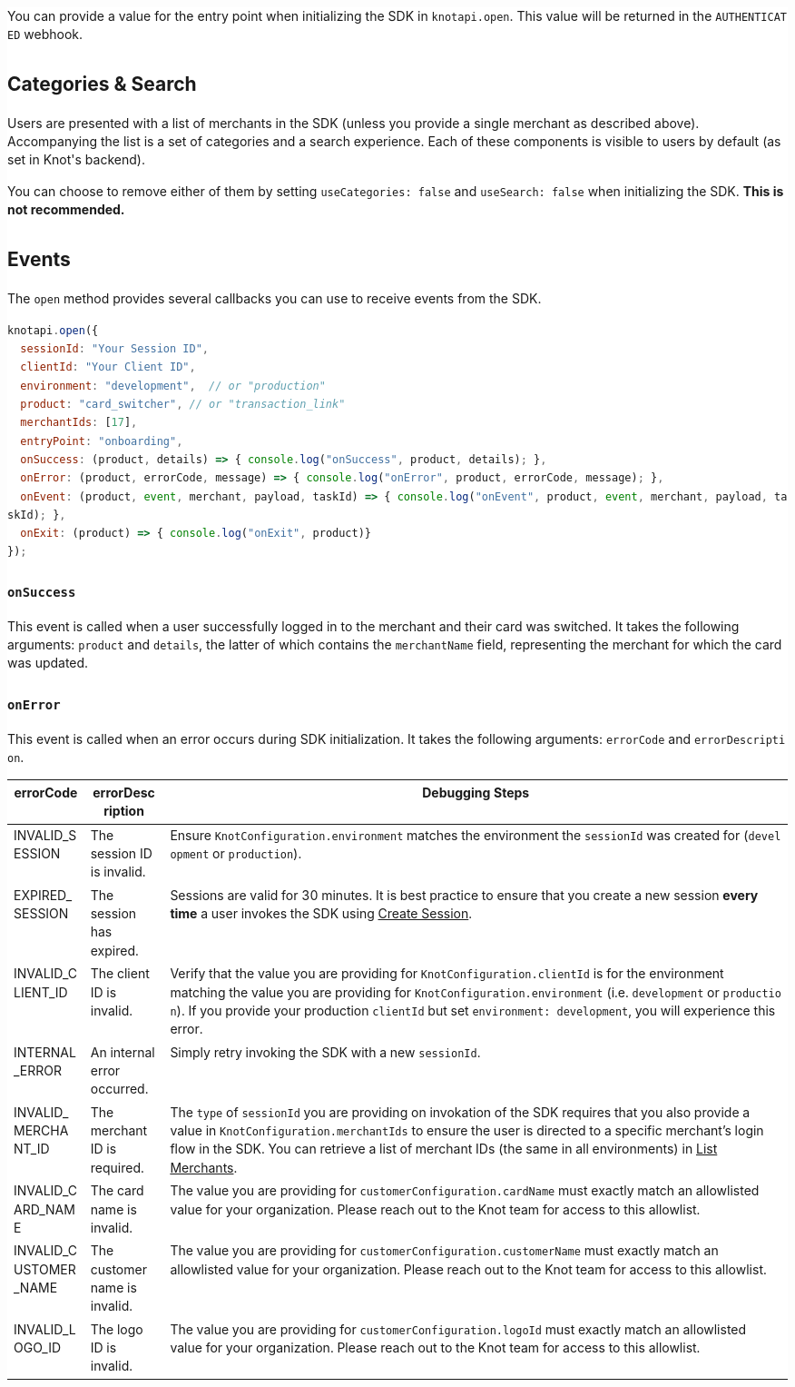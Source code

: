 You can provide a value for the entry point when initializing the SDK in `knotapi.open`. This value will be returned in the `AUTHENTICATED` webhook.

## Categories & Search

Users are presented with a list of merchants in the SDK (unless you provide a single merchant as described above). Accompanying the list is a set of categories and a search experience. Each of these components is visible to users by default (as set in Knot's backend).

You can choose to remove either of them by setting `useCategories: false` and `useSearch: false` when initializing the SDK. **This is not recommended.**

## Events

The `open` method provides several callbacks you can use to receive events from the SDK.

```javascript
knotapi.open({
  sessionId: "Your Session ID",
  clientId: "Your Client ID",
  environment: "development",  // or "production"
  product: "card_switcher", // or "transaction_link"
  merchantIds: [17],
  entryPoint: "onboarding",
  onSuccess: (product, details) => { console.log("onSuccess", product, details); },
  onError: (product, errorCode, message) => { console.log("onError", product, errorCode, message); },
  onEvent: (product, event, merchant, payload, taskId) => { console.log("onEvent", product, event, merchant, payload, taskId); },
  onExit: (product) => { console.log("onExit", product)} 
});
```

### `onSuccess`

This event is called when a user successfully logged in to the merchant and their card was switched. It takes the following arguments: `product` and `details`, the latter of which contains the `merchantName` field, representing the merchant for which the card was updated.

### `onError`

This event is called when an error occurs during SDK initialization. It takes the following arguments: `errorCode` and `errorDescription`.

| errorCode               | errorDescription              | Debugging Steps                                                                                                                                                                                                                                                                                                                                                    |
| ----------------------- | ----------------------------- | ------------------------------------------------------------------------------------------------------------------------------------------------------------------------------------------------------------------------------------------------------------------------------------------------------------------------------------------------------------------ |
| INVALID\_SESSION        | The session ID is invalid.    | Ensure `KnotConfiguration.environment` matches the environment the `sessionId` was created for (`development` or `production`).                                                                                                                                                                                                                                    |
| EXPIRED\_SESSION        | The session has expired.      | Sessions are valid for 30 minutes. It is best practice to ensure that you create a new session **every time** a user invokes the SDK using [Create Session](/api-reference/sessions/create-session).                                                                                                                                                               |
| INVALID\_CLIENT\_ID     | The client ID is invalid.     | Verify that the value you are providing for `KnotConfiguration.clientId` is for the environment matching the value you are providing for `KnotConfiguration.environment` (i.e. `development` or `production`). If you provide your production `clientId` but set `environment: development`, you will experience this error.                                       |
| INTERNAL\_ERROR         | An internal error occurred.   | Simply retry invoking the SDK with a new `sessionId`.                                                                                                                                                                                                                                                                                                              |
| INVALID\_MERCHANT\_ID   | The merchant ID is required.  | The `type` of `sessionId` you are providing on invokation of the SDK requires that you also provide a value in `KnotConfiguration.merchantIds` to ensure the user is directed to a specific merchant’s login flow in the SDK. You can retrieve a list of merchant IDs (the same in all environments) in [List Merchants](/api-reference/merchants/list-merchants). |
| INVALID\_CARD\_NAME     | The card name is invalid.     | The value you are providing for `customerConfiguration.cardName` must exactly match an allowlisted value for your organization. Please reach out to the Knot team for access to this allowlist.                                                                                                                                                                    |
| INVALID\_CUSTOMER\_NAME | The customer name is invalid. | The value you are providing for `customerConfiguration.customerName` must exactly match an allowlisted value for your organization. Please reach out to the Knot team for access to this allowlist.                                                                                                                                                                |
| INVALID\_LOGO\_ID       | The logo ID is invalid.       | The value you are providing for `customerConfiguration.logoId` must exactly match an allowlisted value for your organization. Please reach out to the Knot team for access to this allowlist.                                                                                                                                                                      |
